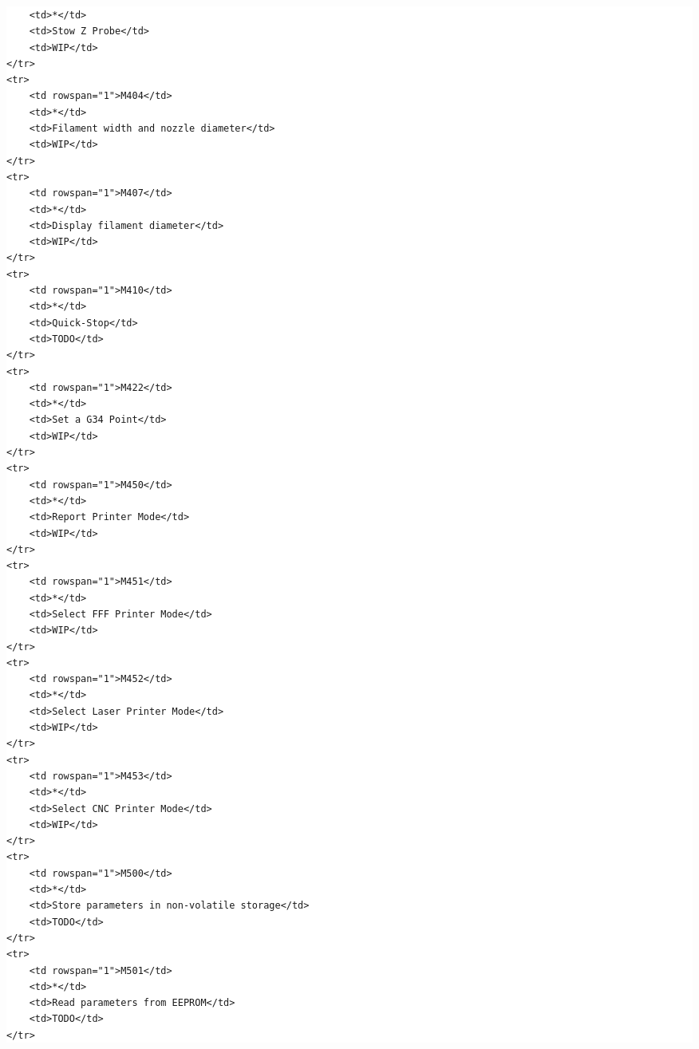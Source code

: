         <td>*</td>
        <td>Stow Z Probe</td>
        <td>WIP</td>
    </tr>
    <tr>
        <td rowspan="1">M404</td>
        <td>*</td>
        <td>Filament width and nozzle diameter</td>
        <td>WIP</td>
    </tr>
    <tr>
        <td rowspan="1">M407</td>
        <td>*</td>
        <td>Display filament diameter</td>
        <td>WIP</td>
    </tr>
    <tr>
        <td rowspan="1">M410</td>
        <td>*</td>
        <td>Quick-Stop</td>
        <td>TODO</td>
    </tr>
    <tr>
        <td rowspan="1">M422</td>
        <td>*</td>
        <td>Set a G34 Point</td>
        <td>WIP</td>
    </tr>
    <tr>
        <td rowspan="1">M450</td>
        <td>*</td>
        <td>Report Printer Mode</td>
        <td>WIP</td>
    </tr>
    <tr>
        <td rowspan="1">M451</td>
        <td>*</td>
        <td>Select FFF Printer Mode</td>
        <td>WIP</td>
    </tr>
    <tr>
        <td rowspan="1">M452</td>
        <td>*</td>
        <td>Select Laser Printer Mode</td>
        <td>WIP</td>
    </tr>
    <tr>
        <td rowspan="1">M453</td>
        <td>*</td>
        <td>Select CNC Printer Mode</td>
        <td>WIP</td>
    </tr>
    <tr>
        <td rowspan="1">M500</td>
        <td>*</td>
        <td>Store parameters in non-volatile storage</td>
        <td>TODO</td>
    </tr>
    <tr>
        <td rowspan="1">M501</td>
        <td>*</td>
        <td>Read parameters from EEPROM</td>
        <td>TODO</td>
    </tr>